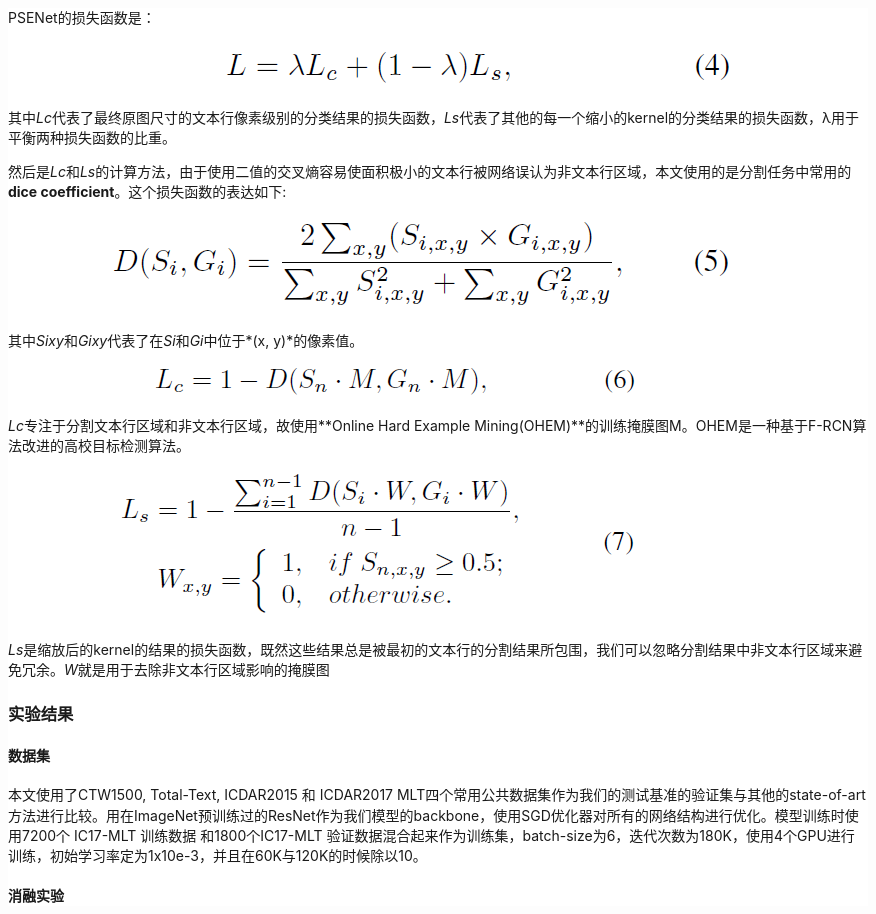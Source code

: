 PSENet的损失函数是：

![](/static/blog/media/11dc8fb087e098b994069a9a5e01f61f.png)

其中*Lc*代表了最终原图尺寸的文本行像素级别的分类结果的损失函数，*Ls*代表了其他的每一个缩小的kernel的分类结果的损失函数，λ用于平衡两种损失函数的比重。

然后是*Lc*和*Ls*的计算方法，由于使用二值的交叉熵容易使面积极小的文本行被网络误认为非文本行区域，本文使用的是分割任务中常用的**dice
coefficient**。这个损失函数的表达如下:

![](/static/blog/media/5b1ad556ed06a89fcf5f36fc34f45c0c.png)

其中*Sixy*和*Gixy*代表了在*Si*和*Gi*中位于*(x, y)*的像素值。

![](/static/blog/media/fe69ccb9410aece3ad9b4deb3c34af77.png)

*Lc*专注于分割文本行区域和非文本行区域，故使用**Online Hard Example
Mining(OHEM)**的训练掩膜图M。OHEM是一种基于F-RCN算法改进的高校目标检测算法。

![](/static/blog/media/6ccbe0b0e33cf691072caf36cbb98643.png)

*Ls*是缩放后的kernel的结果的损失函数，既然这些结果总是被最初的文本行的分割结果所包围，我们可以忽略分割结果中非文本行区域来避免冗余。*W*就是用于去除非文本行区域影响的掩膜图

### 实验结果 

#### 数据集

本文使用了CTW1500, Total-Text, ICDAR2015 和 ICDAR2017
MLT四个常用公共数据集作为我们的测试基准的验证集与其他的state-of-art
方法进行比较。用在ImageNet预训练过的ResNet作为我们模型的backbone，使用SGD优化器对所有的网络结构进行优化。模型训练时使用7200个
IC17-MLT 训练数据 和1800个IC17-MLT
验证数据混合起来作为训练集，batch-size为6，迭代次数为180K，使用4个GPU进行训练，初始学习率定为1x10e-3，并且在60K与120K的时候除以10。

#### 消融实验
